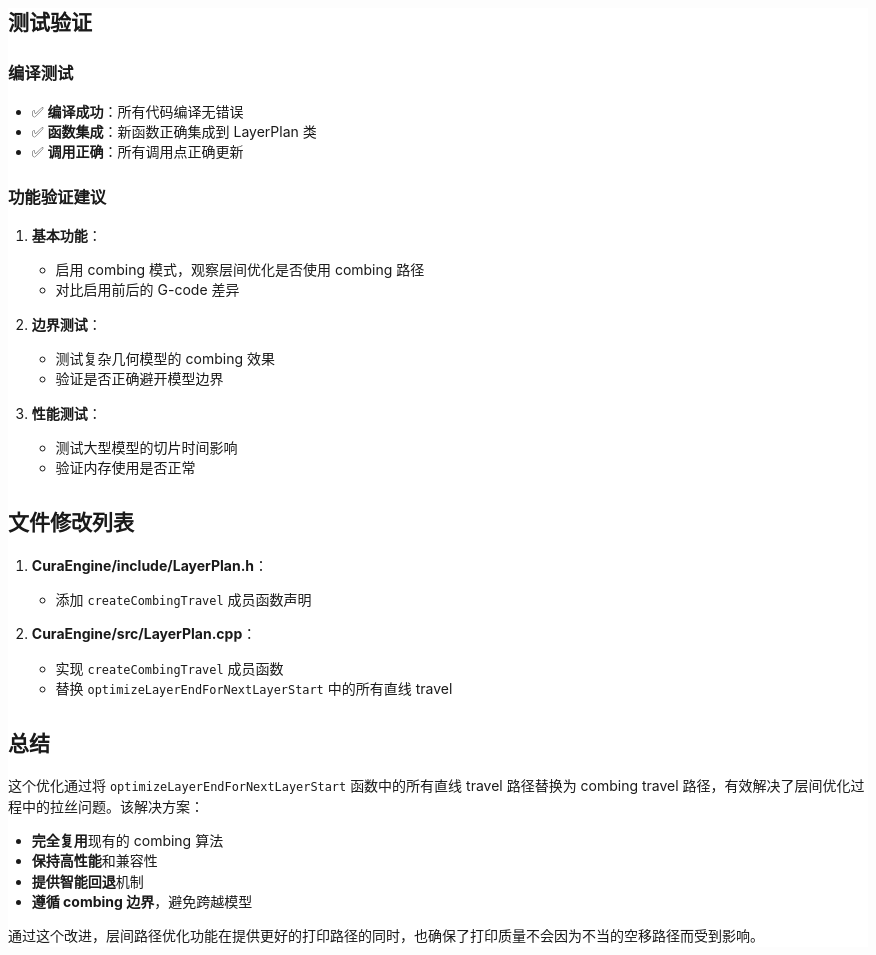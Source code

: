 ## 测试验证

### 编译测试
- ✅ **编译成功**：所有代码编译无错误
- ✅ **函数集成**：新函数正确集成到 LayerPlan 类
- ✅ **调用正确**：所有调用点正确更新

### 功能验证建议

1. **基本功能**：
   - 启用 combing 模式，观察层间优化是否使用 combing 路径
   - 对比启用前后的 G-code 差异

2. **边界测试**：
   - 测试复杂几何模型的 combing 效果
   - 验证是否正确避开模型边界

3. **性能测试**：
   - 测试大型模型的切片时间影响
   - 验证内存使用是否正常

## 文件修改列表

1. **CuraEngine/include/LayerPlan.h**：
   - 添加 `createCombingTravel` 成员函数声明

2. **CuraEngine/src/LayerPlan.cpp**：
   - 实现 `createCombingTravel` 成员函数
   - 替换 `optimizeLayerEndForNextLayerStart` 中的所有直线 travel

## 总结

这个优化通过将 `optimizeLayerEndForNextLayerStart` 函数中的所有直线 travel 路径替换为 combing travel 路径，有效解决了层间优化过程中的拉丝问题。该解决方案：

- **完全复用**现有的 combing 算法
- **保持高性能**和兼容性
- **提供智能回退**机制
- **遵循 combing 边界**，避免跨越模型

通过这个改进，层间路径优化功能在提供更好的打印路径的同时，也确保了打印质量不会因为不当的空移路径而受到影响。
